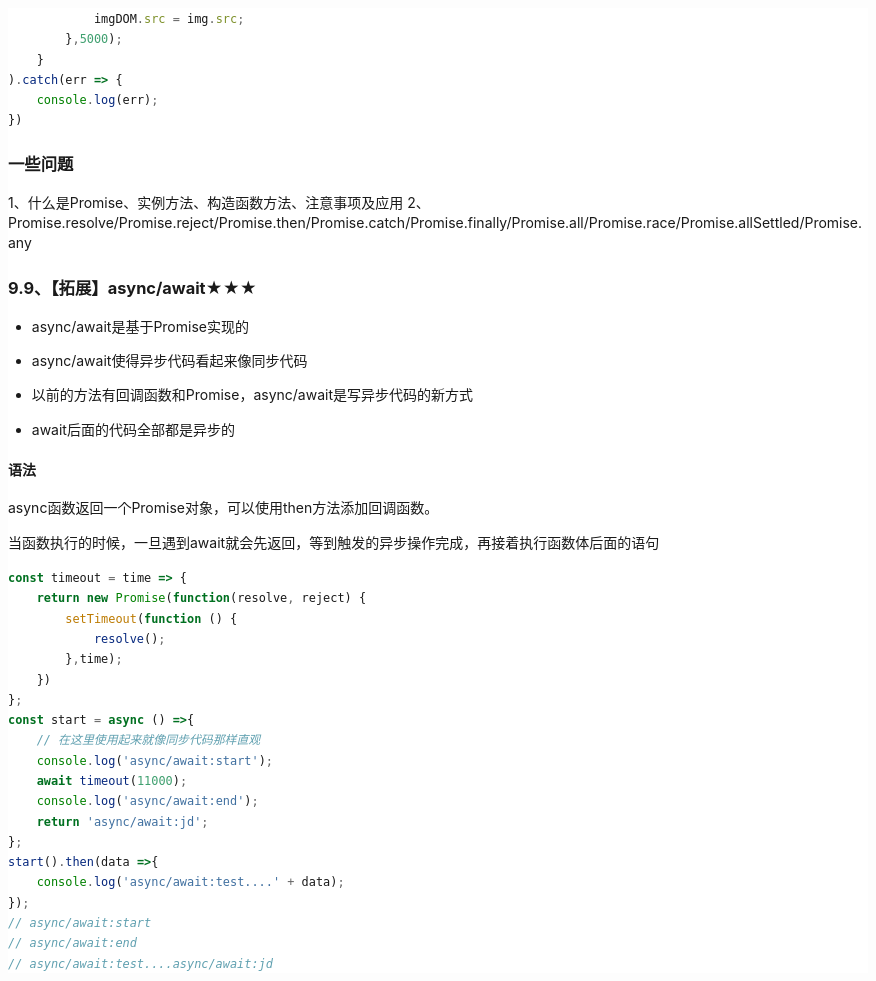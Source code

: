 ```js
            imgDOM.src = img.src;
        },5000);
    }
).catch(err => {
    console.log(err);
})
```



### 一些问题

1、什么是Promise、实例方法、构造函数方法、注意事项及应用
2、Promise.resolve/Promise.reject/Promise.then/Promise.catch/Promise.finally/Promise.all/Promise.race/Promise.allSettled/Promise.any





### 9.9、【拓展】async/await★★★

- async/await是基于Promise实现的

- async/await使得异步代码看起来像同步代码

- 以前的方法有回调函数和Promise，async/await是写异步代码的新方式

- await后面的代码全部都是异步的



#### 语法

async函数返回一个Promise对象，可以使用then方法添加回调函数。

​    当函数执行的时候，一旦遇到await就会先返回，等到触发的异步操作完成，再接着执行函数体后面的语句

```js
const timeout = time => {
    return new Promise(function(resolve, reject) {
        setTimeout(function () {
            resolve();
        },time);
    })
};
const start = async () =>{
    // 在这里使用起来就像同步代码那样直观
    console.log('async/await:start');
    await timeout(11000);
    console.log('async/await:end');
    return 'async/await:jd';
};
start().then(data =>{
    console.log('async/await:test....' + data);
});
// async/await:start
// async/await:end
// async/await:test....async/await:jd
```
